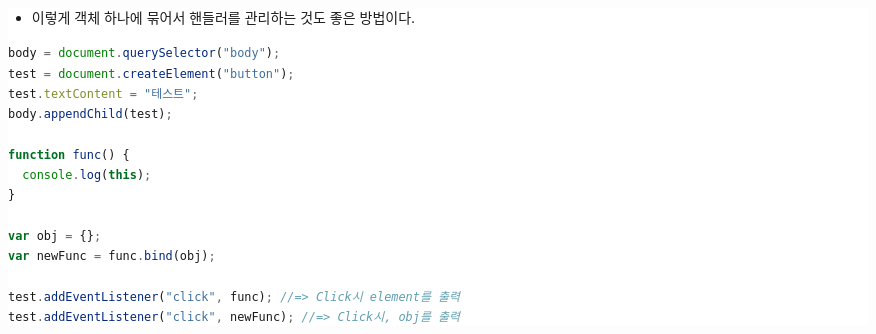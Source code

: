 - 이렇게 객체 하나에 묶어서 핸들러를 관리하는 것도 좋은 방법이다.

```javascript
body = document.querySelector("body");
test = document.createElement("button");
test.textContent = "테스트";
body.appendChild(test);

function func() {
  console.log(this);
}

var obj = {};
var newFunc = func.bind(obj);

test.addEventListener("click", func); //=> Click시 element를 출력
test.addEventListener("click", newFunc); //=> Click시, obj를 출력
```
